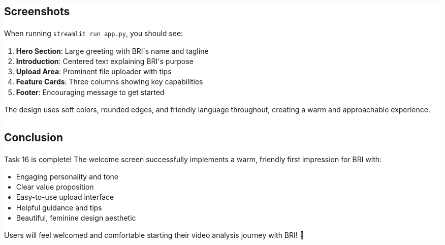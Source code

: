 ## Screenshots

When running `streamlit run app.py`, you should see:

1. **Hero Section**: Large greeting with BRI's name and tagline
2. **Introduction**: Centered text explaining BRI's purpose
3. **Upload Area**: Prominent file uploader with tips
4. **Feature Cards**: Three columns showing key capabilities
5. **Footer**: Encouraging message to get started

The design uses soft colors, rounded edges, and friendly language throughout, creating a warm and approachable experience.

## Conclusion

Task 16 is complete! The welcome screen successfully implements a warm, friendly first impression for BRI with:

- Engaging personality and tone
- Clear value proposition
- Easy-to-use upload interface
- Helpful guidance and tips
- Beautiful, feminine design aesthetic

Users will feel welcomed and comfortable starting their video analysis journey with BRI! 💜
